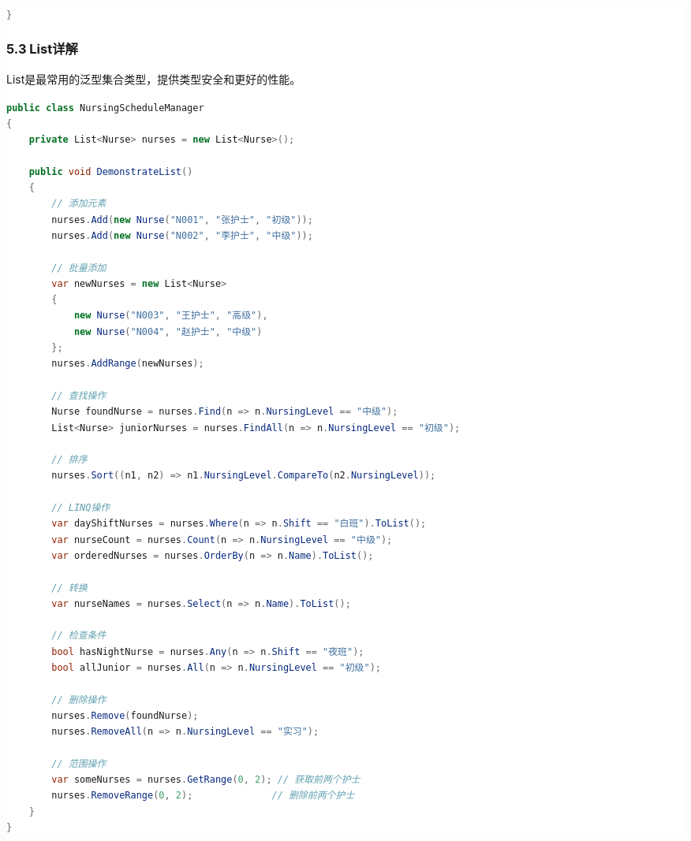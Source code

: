 ```csharp
}
```

### 5.3 List<T>详解

List<T>是最常用的泛型集合类型，提供类型安全和更好的性能。

```csharp
public class NursingScheduleManager
{
    private List<Nurse> nurses = new List<Nurse>();

    public void DemonstrateList()
    {
        // 添加元素
        nurses.Add(new Nurse("N001", "张护士", "初级"));
        nurses.Add(new Nurse("N002", "李护士", "中级"));

        // 批量添加
        var newNurses = new List<Nurse>
        {
            new Nurse("N003", "王护士", "高级"),
            new Nurse("N004", "赵护士", "中级")
        };
        nurses.AddRange(newNurses);

        // 查找操作
        Nurse foundNurse = nurses.Find(n => n.NursingLevel == "中级");
        List<Nurse> juniorNurses = nurses.FindAll(n => n.NursingLevel == "初级");

        // 排序
        nurses.Sort((n1, n2) => n1.NursingLevel.CompareTo(n2.NursingLevel));

        // LINQ操作
        var dayShiftNurses = nurses.Where(n => n.Shift == "白班").ToList();
        var nurseCount = nurses.Count(n => n.NursingLevel == "中级");
        var orderedNurses = nurses.OrderBy(n => n.Name).ToList();

        // 转换
        var nurseNames = nurses.Select(n => n.Name).ToList();

        // 检查条件
        bool hasNightNurse = nurses.Any(n => n.Shift == "夜班");
        bool allJunior = nurses.All(n => n.NursingLevel == "初级");

        // 删除操作
        nurses.Remove(foundNurse);
        nurses.RemoveAll(n => n.NursingLevel == "实习");

        // 范围操作
        var someNurses = nurses.GetRange(0, 2); // 获取前两个护士
        nurses.RemoveRange(0, 2);              // 删除前两个护士
    }
}
```
